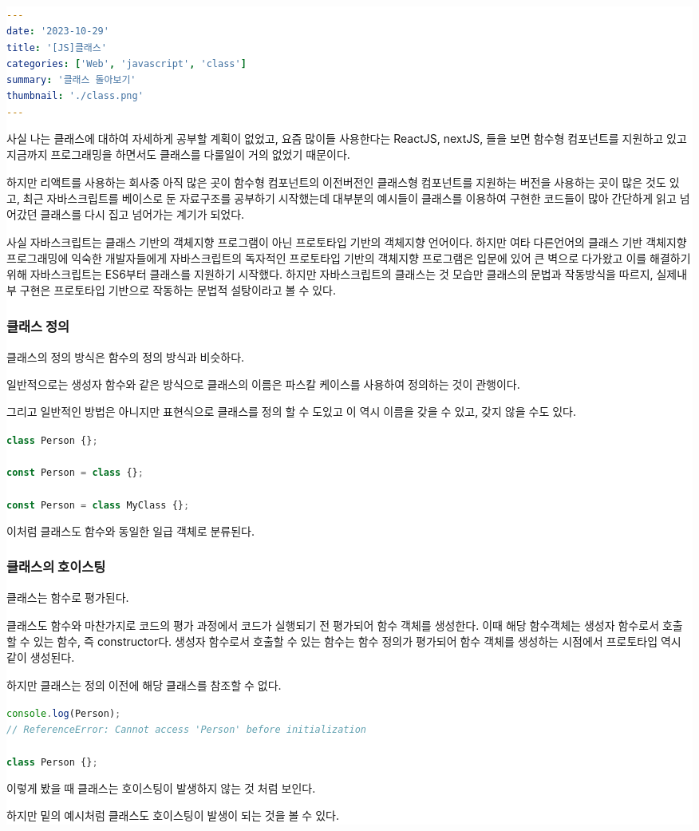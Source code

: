 ```yaml
---
date: '2023-10-29'
title: '[JS]클래스'
categories: ['Web', 'javascript', 'class']
summary: '클래스 돌아보기'
thumbnail: './class.png'
---
```


사실 나는 클래스에 대하여 자세하게 공부할 계획이 없었고, 요즘 많이들 사용한다는 ReactJS, nextJS, 들을 보면 함수형 컴포넌트를 지원하고 있고 지금까지 프로그래밍을 하면서도 클래스를 다룰일이 거의 없었기 때문이다.

하지만 리액트를 사용하는 회사중 아직 많은 곳이 함수형 컴포넌트의 이전버전인 클래스형 컴포넌트를 지원하는 버전을 사용하는 곳이 많은 것도 있고, 최근 자바스크립트를 베이스로 둔 자료구조를 공부하기 시작했는데 대부분의 예시들이 클래스를 이용하여 구현한 코드들이 많아 간단하게 읽고 넘어갔던 클래스를 다시 집고 넘어가는 계기가 되었다.

사실 자바스크립트는 클래스 기반의 객체지향 프로그램이 아닌 프로토타입 기반의 객체지향 언어이다. 하지만 여타 다른언어의 클래스 기반 객체지향 프로그래밍에 익숙한 개발자들에게 자바스크립트의 독자적인 프로토타입 기반의 객체지향 프로그램은 입문에 있어 큰 벽으로 다가왔고 이를 해결하기 위해 자바스크립트는 ES6부터 클래스를 지원하기 시작했다. 하지만 자바스크립트의 클래스는 것 모습만 클래스의 문법과 작동방식을 따르지, 실제내부 구현은 프로토타입 기반으로 작동하는 문법적 설탕이라고 볼 수 있다.

### 클래스 정의

클래스의 정의 방식은 함수의 정의 방식과 비슷하다.

일반적으로는 생성자 함수와 같은 방식으로 클래스의 이름은 파스칼 케이스를 사용하여 정의하는 것이 관행이다.

그리고 일반적인 방법은 아니지만 표현식으로 클래스를 정의 할 수 도있고 이 역시 이름을 갖을 수 있고, 갖지 않을 수도 있다.

```JavaScript
class Person {};

const Person = class {};

const Person = class MyClass {};
```

이처럼 클래스도 함수와 동일한 일급 객체로 분류된다.

### 클래스의 호이스팅

클래스는 함수로 평가된다.

클래스도 함수와 마찬가지로 코드의 평가 과정에서 코드가 실행되기 전 평가되어 함수 객체를 생성한다. 이때 해당 함수객체는 생성자 함수로서 호출할 수 있는 함수, 즉 constructor다. 생성자 함수로서 호출할 수 있는 함수는 함수 정의가 평가되어 함수 객체를 생성하는 시점에서 프로토타입 역시 같이 생성된다.

하지만 클래스는 정의 이전에 해당 클래스를 참조할 수 없다.

```JavaScript
console.log(Person);
// ReferenceError: Cannot access 'Person' before initialization

class Person {};
```

이렇게 봤을 때 클래스는 호이스팅이 발생하지 않는 것 처럼 보인다.

하지만 밑의 예시처럼 클래스도 호이스팅이 발생이 되는 것을 볼 수 있다.
